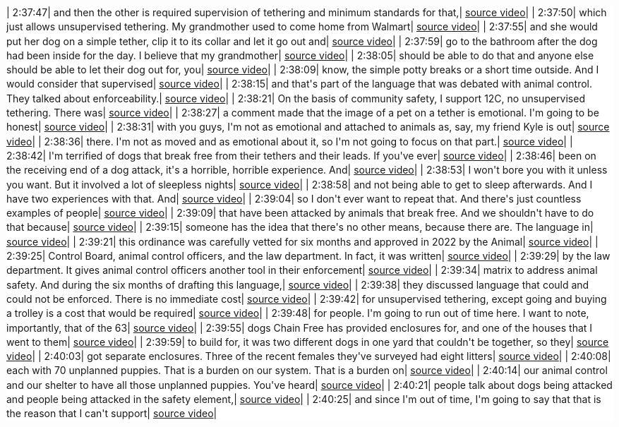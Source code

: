 | 2:37:47| and then the other is required supervision of tethering and minimum standards for that,| [source video](https://archive.org/details/city-council-r-265-230110?start=9467)|
| 2:37:50| which just allows unsupervised tethering. My grandmother used to come home from Walmart| [source video](https://archive.org/details/city-council-r-265-230110?start=9470)|
| 2:37:55| and she would put her dog on a simple tether, clip it to its collar and let it go out and| [source video](https://archive.org/details/city-council-r-265-230110?start=9475)|
| 2:37:59| go to the bathroom after the dog had been inside for the day. I believe that my grandmother| [source video](https://archive.org/details/city-council-r-265-230110?start=9479)|
| 2:38:05| should be able to do that and anyone else should be able to let their dog out for, you| [source video](https://archive.org/details/city-council-r-265-230110?start=9485)|
| 2:38:09| know, the simple potty breaks or a short time outside. And I would consider that supervised| [source video](https://archive.org/details/city-council-r-265-230110?start=9489)|
| 2:38:15| and that's part of the language that was debated with animal control. They talked about enforceability.| [source video](https://archive.org/details/city-council-r-265-230110?start=9495)|
| 2:38:21| On the basis of community safety, I support 12C, no unsupervised tethering. There was| [source video](https://archive.org/details/city-council-r-265-230110?start=9501)|
| 2:38:27| a comment made that the image of a pet on a tether is emotional. I'm going to be honest| [source video](https://archive.org/details/city-council-r-265-230110?start=9507)|
| 2:38:31| with you guys, I'm not as emotional and attached to animals as, say, my friend Kyle is out| [source video](https://archive.org/details/city-council-r-265-230110?start=9511)|
| 2:38:36| there. I'm not as moved and as emotional about it, so I'm not going to focus on that part.| [source video](https://archive.org/details/city-council-r-265-230110?start=9516)|
| 2:38:42| I'm terrified of dogs that break free from their tethers and their leads. If you've ever| [source video](https://archive.org/details/city-council-r-265-230110?start=9522)|
| 2:38:46| been on the receiving end of a dog attack, it's a horrible, horrible experience. And| [source video](https://archive.org/details/city-council-r-265-230110?start=9526)|
| 2:38:53| I won't bore you with it unless you want. But it involved a lot of sleepless nights| [source video](https://archive.org/details/city-council-r-265-230110?start=9533)|
| 2:38:58| and not being able to get to sleep afterwards. And I have two experiences with that. And| [source video](https://archive.org/details/city-council-r-265-230110?start=9538)|
| 2:39:04| so I don't ever want to repeat that. And there's just countless examples of people| [source video](https://archive.org/details/city-council-r-265-230110?start=9544)|
| 2:39:09| that have been attacked by animals that break free. And we shouldn't have to do that because| [source video](https://archive.org/details/city-council-r-265-230110?start=9549)|
| 2:39:15| someone has the idea that there's no other means, because there are. The language in| [source video](https://archive.org/details/city-council-r-265-230110?start=9555)|
| 2:39:21| this ordinance was carefully vetted for six months and approved in 2022 by the Animal| [source video](https://archive.org/details/city-council-r-265-230110?start=9561)|
| 2:39:25| Control Board, animal control officers, and the law department. In fact, it was written| [source video](https://archive.org/details/city-council-r-265-230110?start=9565)|
| 2:39:29| by the law department. It gives animal control officers another tool in their enforcement| [source video](https://archive.org/details/city-council-r-265-230110?start=9569)|
| 2:39:34| matrix to address animal safety. And during the six months of drafting this language,| [source video](https://archive.org/details/city-council-r-265-230110?start=9574)|
| 2:39:38| they discussed language that could and could not be enforced. There is no immediate cost| [source video](https://archive.org/details/city-council-r-265-230110?start=9578)|
| 2:39:42| for unsupervised tethering, except going and buying a trolley is a cost that would be required| [source video](https://archive.org/details/city-council-r-265-230110?start=9582)|
| 2:39:48| for people. I'm going to run out of time here. I want to note, importantly, that of the 63| [source video](https://archive.org/details/city-council-r-265-230110?start=9588)|
| 2:39:55| dogs Chain Free has provided enclosures for, and one of the houses that I went to them| [source video](https://archive.org/details/city-council-r-265-230110?start=9595)|
| 2:39:59| to build for, it was two different dogs in one yard that couldn't be together, so they| [source video](https://archive.org/details/city-council-r-265-230110?start=9599)|
| 2:40:03| got separate enclosures. Three of the recent females they've surveyed had eight litters| [source video](https://archive.org/details/city-council-r-265-230110?start=9603)|
| 2:40:08| each with 70 unplanned puppies. That is a burden on our system. That is a burden on| [source video](https://archive.org/details/city-council-r-265-230110?start=9608)|
| 2:40:14| our animal control and our shelter to have all those unplanned puppies. You've heard| [source video](https://archive.org/details/city-council-r-265-230110?start=9614)|
| 2:40:21| people talk about dogs being attacked and people being attacked in the safety element,| [source video](https://archive.org/details/city-council-r-265-230110?start=9621)|
| 2:40:25| and since I'm out of time, I'm going to say that that is the reason that I can't support| [source video](https://archive.org/details/city-council-r-265-230110?start=9625)|